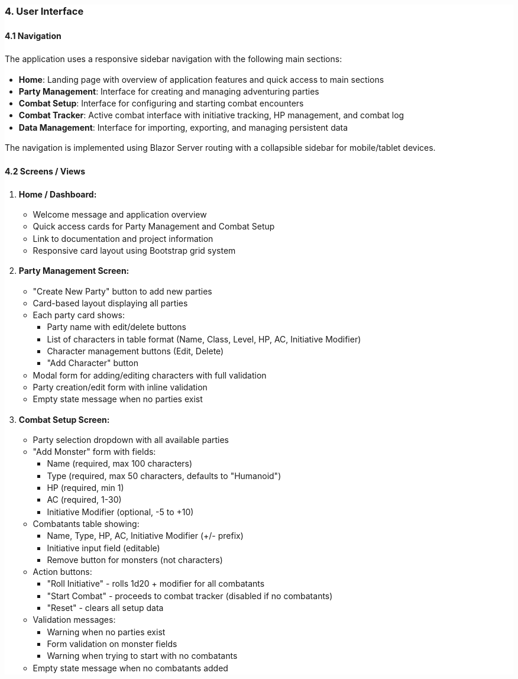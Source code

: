 
### 4. User Interface  

#### 4.1 Navigation
The application uses a responsive sidebar navigation with the following main sections:
- **Home**: Landing page with overview of application features and quick access to main sections
- **Party Management**: Interface for creating and managing adventuring parties
- **Combat Setup**: Interface for configuring and starting combat encounters
- **Combat Tracker**: Active combat interface with initiative tracking, HP management, and combat log
- **Data Management**: Interface for importing, exporting, and managing persistent data

The navigation is implemented using Blazor Server routing with a collapsible sidebar for mobile/tablet devices.

#### 4.2 Screens / Views  
1. **Home / Dashboard:**  
   - Welcome message and application overview
   - Quick access cards for Party Management and Combat Setup
   - Link to documentation and project information
   - Responsive card layout using Bootstrap grid system

2. **Party Management Screen:**  
   - "Create New Party" button to add new parties
   - Card-based layout displaying all parties
   - Each party card shows:
     - Party name with edit/delete buttons
     - List of characters in table format (Name, Class, Level, HP, AC, Initiative Modifier)
     - Character management buttons (Edit, Delete)
     - "Add Character" button
   - Modal form for adding/editing characters with full validation
   - Party creation/edit form with inline validation
   - Empty state message when no parties exist

3. **Combat Setup Screen:**  
   - Party selection dropdown with all available parties
   - "Add Monster" form with fields:
     - Name (required, max 100 characters)
     - Type (required, max 50 characters, defaults to "Humanoid")
     - HP (required, min 1)
     - AC (required, 1-30)
     - Initiative Modifier (optional, -5 to +10)
   - Combatants table showing:
     - Name, Type, HP, AC, Initiative Modifier (+/- prefix)
     - Initiative input field (editable)
     - Remove button for monsters (not characters)
   - Action buttons:
     - "Roll Initiative" - rolls 1d20 + modifier for all combatants
     - "Start Combat" - proceeds to combat tracker (disabled if no combatants)
     - "Reset" - clears all setup data
   - Validation messages:
     - Warning when no parties exist
     - Form validation on monster fields
     - Warning when trying to start with no combatants
   - Empty state message when no combatants added
